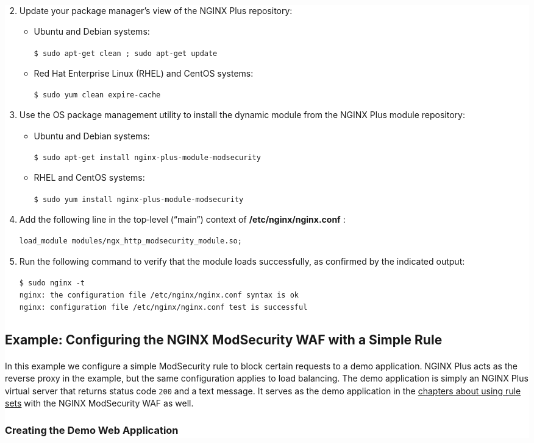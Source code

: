 2.  Update your package manager’s view of the NGINX Plus repository:

    * Ubuntu and Debian systems:

      ```none
      $ sudo apt-get clean ; sudo apt-get update
      ```
      
    * Red Hat Enterprise Linux (RHEL) and CentOS systems:

      ```none
      $ sudo yum clean expire-cache
      ```

3.  Use the OS package management utility to install the dynamic module from the NGINX Plus module repository:

    * Ubuntu and Debian systems:

      ```none
      $ sudo apt-get install nginx-plus-module-modsecurity
      ```
      
    * RHEL and CentOS systems:

      ```none
      $ sudo yum install nginx-plus-module-modsecurity
      ```

4.  Add the following line in the top‑level (“main”) context of **/etc/nginx/nginx.conf** :

    ```none
    load_module modules/ngx_http_modsecurity_module.so;
    ```

5.  Run the following command to verify that the module loads successfully, as confirmed by the indicated output:

    ```none
    $ sudo nginx -t
    nginx: the configuration file /etc/nginx/nginx.conf syntax is ok
    nginx: configuration file /etc/nginx/nginx.conf test is successful
    ```

<span id="waf-install_example"></span>

## Example: Configuring the NGINX ModSecurity WAF with a Simple Rule

In this example we configure a simple ModSecurity rule to block certain requests to a demo application. NGINX Plus acts as the reverse proxy in the example, but the same configuration applies to load balancing. The demo application is simply an NGINX Plus virtual server that returns status code `200` and a text message. It serves as the demo application in the [chapters about using rule sets](#waf-install_overview) with the NGINX ModSecurity WAF as well.

<span id="waf-install_demo-app"></span>

### Creating the Demo Web Application
